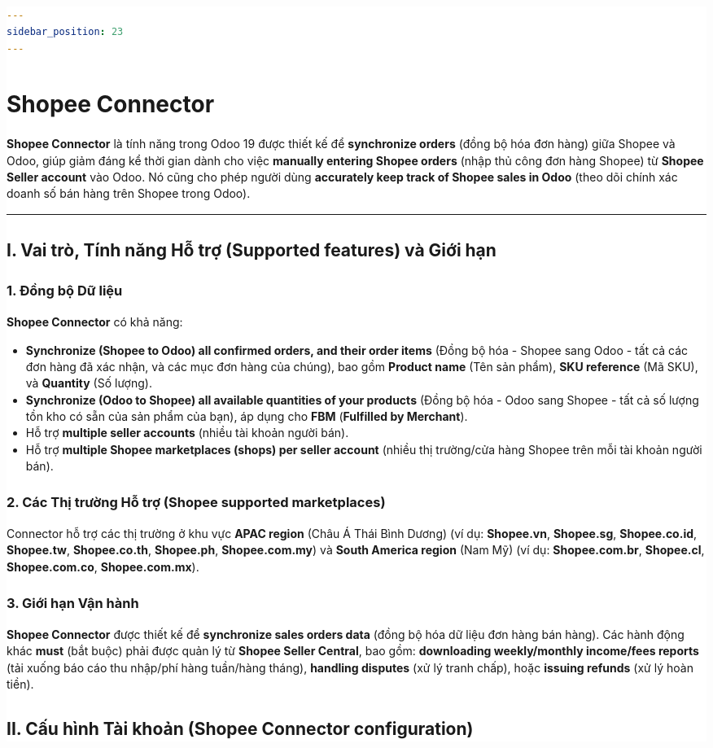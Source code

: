 ```yaml
---
sidebar_position: 23
---
```


# Shopee Connector

**Shopee Connector** là tính năng trong Odoo 19 được thiết kế để **synchronize orders** (đồng bộ hóa đơn hàng) giữa Shopee và Odoo, giúp giảm đáng kể thời gian dành cho việc **manually entering Shopee orders** (nhập thủ công đơn hàng Shopee) từ **Shopee Seller account** vào Odoo. Nó cũng cho phép người dùng **accurately keep track of Shopee sales in Odoo** (theo dõi chính xác doanh số bán hàng trên Shopee trong Odoo).

---

## I. Vai trò, Tính năng Hỗ trợ (**Supported features**) và Giới hạn

### 1. Đồng bộ Dữ liệu

**Shopee Connector** có khả năng:

- **Synchronize (Shopee to Odoo) all confirmed orders, and their order items** (Đồng bộ hóa - Shopee sang Odoo - tất cả các đơn hàng đã xác nhận, và các mục đơn hàng của chúng), bao gồm **Product name** (Tên sản phẩm), **SKU reference** (Mã SKU), và **Quantity** (Số lượng).
- **Synchronize (Odoo to Shopee) all available quantities of your products** (Đồng bộ hóa - Odoo sang Shopee - tất cả số lượng tồn kho có sẵn của sản phẩm của bạn), áp dụng cho **FBM** (**Fulfilled by Merchant**).
- Hỗ trợ **multiple seller accounts** (nhiều tài khoản người bán).
- Hỗ trợ **multiple Shopee marketplaces (shops) per seller account** (nhiều thị trường/cửa hàng Shopee trên mỗi tài khoản người bán).

### 2. Các Thị trường Hỗ trợ (**Shopee supported marketplaces**)

Connector hỗ trợ các thị trường ở khu vực **APAC region** (Châu Á Thái Bình Dương) (ví dụ: **Shopee.vn**, **Shopee.sg**, **Shopee.co.id**, **Shopee.tw**, **Shopee.co.th**, **Shopee.ph**, **Shopee.com.my**) và **South America region** (Nam Mỹ) (ví dụ: **Shopee.com.br**, **Shopee.cl**, **Shopee.com.co**, **Shopee.com.mx**).

### 3. Giới hạn Vận hành

**Shopee Connector** được thiết kế để **synchronize sales orders data** (đồng bộ hóa dữ liệu đơn hàng bán hàng). Các hành động khác **must** (bắt buộc) phải được quản lý từ **Shopee Seller Central**, bao gồm: **downloading weekly/monthly income/fees reports** (tải xuống báo cáo thu nhập/phí hàng tuần/hàng tháng), **handling disputes** (xử lý tranh chấp), hoặc **issuing refunds** (xử lý hoàn tiền).

## II. Cấu hình Tài khoản (**Shopee Connector configuration**)
